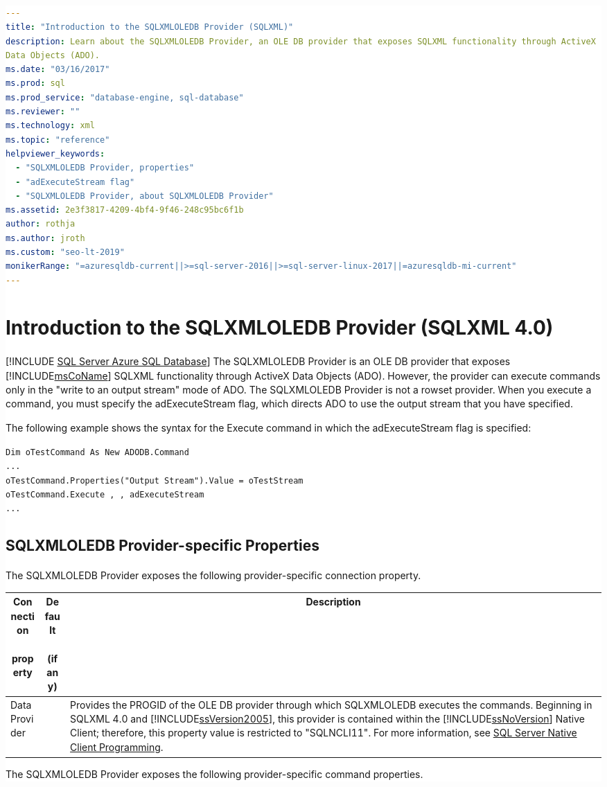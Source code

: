 ```yaml
---
title: "Introduction to the SQLXMLOLEDB Provider (SQLXML)"
description: Learn about the SQLXMLOLEDB Provider, an OLE DB provider that exposes SQLXML functionality through ActiveX Data Objects (ADO).
ms.date: "03/16/2017"
ms.prod: sql
ms.prod_service: "database-engine, sql-database"
ms.reviewer: ""
ms.technology: xml
ms.topic: "reference"
helpviewer_keywords: 
  - "SQLXMLOLEDB Provider, properties"
  - "adExecuteStream flag"
  - "SQLXMLOLEDB Provider, about SQLXMLOLEDB Provider"
ms.assetid: 2e3f3817-4209-4bf4-9f46-248c95bc6f1b
author: rothja
ms.author: jroth
ms.custom: "seo-lt-2019"
monikerRange: "=azuresqldb-current||>=sql-server-2016||>=sql-server-linux-2017||=azuresqldb-mi-current"
---
```

# Introduction to the SQLXMLOLEDB Provider (SQLXML 4.0)
[!INCLUDE [SQL Server Azure SQL Database](../../../includes/applies-to-version/sql-asdb.md)]
  The SQLXMLOLEDB Provider is an OLE DB provider that exposes [!INCLUDE[msCoName](../../../includes/msconame-md.md)] SQLXML functionality through ActiveX Data Objects (ADO). However, the provider can execute commands only in the "write to an output stream" mode of ADO. The SQLXMLOLEDB Provider is not a rowset provider. When you execute a command, you must specify the adExecuteStream flag, which directs ADO to use the output stream that you have specified.  
  
 The following example shows the syntax for the Execute command in which the adExecuteStream flag is specified:  
  
```  
Dim oTestCommand As New ADODB.Command  
...  
oTestCommand.Properties("Output Stream").Value = oTestStream  
oTestCommand.Execute , , adExecuteStream  
...  
```  
  
## SQLXMLOLEDB Provider-specific Properties  
 The SQLXMLOLEDB Provider exposes the following provider-specific connection property.  
  
|Connection<br /><br /> property|Default<br /><br /> (if any)|Description|  
|-----------------------------|----------------------------|-----------------|  
|Data Provider||Provides the PROGID of the OLE DB provider through which SQLXMLOLEDB executes the commands. Beginning in SQLXML 4.0 and [!INCLUDE[ssVersion2005](../../../includes/ssversion2005-md.md)], this provider is contained within the [!INCLUDE[ssNoVersion](../../../includes/ssnoversion-md.md)] Native Client; therefore, this property value is restricted to "SQLNCLI11". For more information, see [SQL Server Native Client Programming](../../../relational-databases/native-client/sql-server-native-client-programming.md).|  
  
 The SQLXMLOLEDB Provider exposes the following provider-specific command properties.  
  